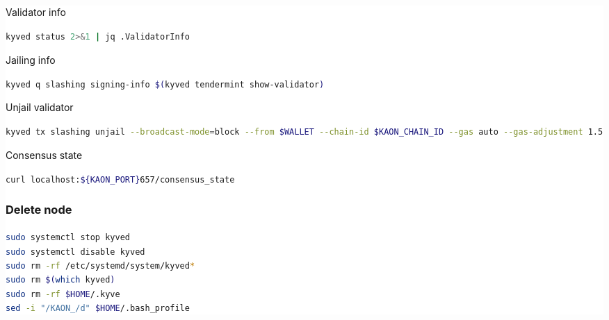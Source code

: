 Validator info

~~~bash
kyved status 2>&1 | jq .ValidatorInfo

~~~

Jailing info

~~~bash
kyved q slashing signing-info $(kyved tendermint show-validator)
~~~

Unjail validator

~~~bash
kyved tx slashing unjail --broadcast-mode=block --from $WALLET --chain-id $KAON_CHAIN_ID --gas auto --gas-adjustment 1.5
~~~

Consensus state

~~~bash
curl localhost:${KAON_PORT}657/consensus_state
~~~

### Delete node

~~~bash
sudo systemctl stop kyved
sudo systemctl disable kyved
sudo rm -rf /etc/systemd/system/kyved*
sudo rm $(which kyved)
sudo rm -rf $HOME/.kyve
sed -i "/KAON_/d" $HOME/.bash_profile
~~~

